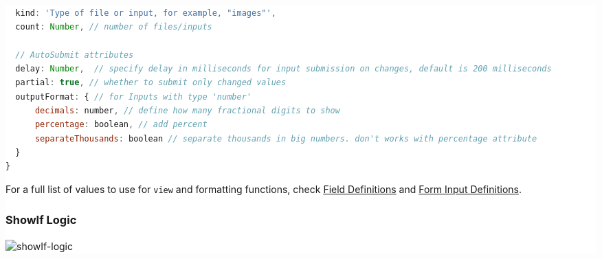 ```js
  kind: 'Type of file or input, for example, "images"',
  count: Number, // number of files/inputs

  // AutoSubmit attributes
  delay: Number,  // specify delay in milliseconds for input submission on changes, default is 200 milliseconds
  partial: true, // whether to submit only changed values
  outputFormat: { // for Inputs with type 'number'
      decimals: number, // define how many fractional digits to show
      percentage: boolean, // add percent 
      separateThousands: boolean // separate thousands in big numbers. don't works with percentage attribute
  }
}
```

For a full list of values to use for `view` and formatting functions,
check [Field Definitions](https://github.com/ecoinomist/modules-pack/blob/master/src/variables/fields.js)
and [Form Input Definitions](https://github.com/ecoinomist/modules-pack/blob/master/src/form/constants.js).

### ShowIf Logic

![showIf-logic](/ui-render/static/images/showIf.png)
